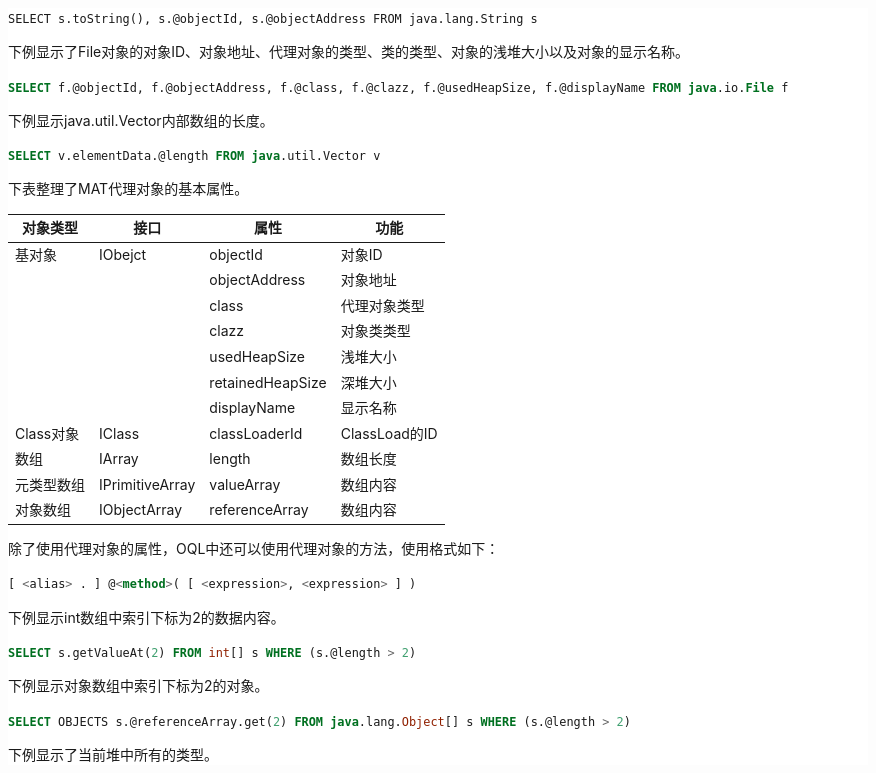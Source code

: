 ```
SELECT s.toString(), s.@objectId, s.@objectAddress FROM java.lang.String s 
```

下例显示了File对象的对象ID、对象地址、代理对象的类型、类的类型、对象的浅堆大小以及对象的显示名称。

```sql
SELECT f.@objectId, f.@objectAddress, f.@class, f.@clazz, f.@usedHeapSize, f.@displayName FROM java.io.File f 
```

下例显示java.util.Vector内部数组的长度。

```sql
SELECT v.elementData.@length FROM java.util.Vector v 
```

下表整理了MAT代理对象的基本属性。

| 对象类型   | 接口            | 属性             | 功能          |
| ---------- | --------------- | ---------------- | ------------- |
| 基对象     | IObejct         | objectId         | 对象ID        |
|            |                 | objectAddress    | 对象地址      |
|            |                 | class            | 代理对象类型  |
|            |                 | clazz            | 对象类类型    |
|            |                 | usedHeapSize     | 浅堆大小      |
|            |                 | retainedHeapSize | 深堆大小      |
|            |                 | displayName      | 显示名称      |
| Class对象  | IClass          | classLoaderId    | ClassLoad的ID |
| 数组       | IArray          | length           | 数组长度      |
| 元类型数组 | IPrimitiveArray | valueArray       | 数组内容      |
| 对象数组   | IObjectArray    | referenceArray   | 数组内容      |

除了使用代理对象的属性，OQL中还可以使用代理对象的方法，使用格式如下：

```sql
[ <alias> . ] @<method>( [ <expression>, <expression> ] ) 
```

下例显示int数组中索引下标为2的数据内容。

```sql
SELECT s.getValueAt(2) FROM int[] s WHERE (s.@length > 2) 
```

下例显示对象数组中索引下标为2的对象。

```sql
SELECT OBJECTS s.@referenceArray.get(2) FROM java.lang.Object[] s WHERE (s.@length > 2)
```

下例显示了当前堆中所有的类型。
